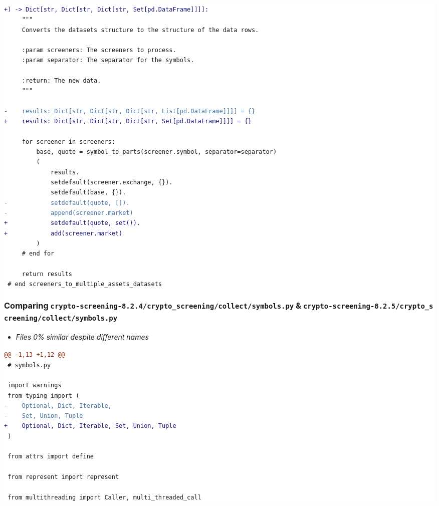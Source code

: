 ```diff
+) -> Dict[str, Dict[str, Dict[str, Set[pd.DataFrame]]]]:
     """
     Converts the datasets structure to the structure of the data rows.
 
     :param screeners: The screeners to process.
     :param separator: The separator for the symbols.
 
     :return: The new data.
     """
 
-    results: Dict[str, Dict[str, Dict[str, List[pd.DataFrame]]]] = {}
+    results: Dict[str, Dict[str, Dict[str, Set[pd.DataFrame]]]] = {}
 
     for screener in screeners:
         base, quote = symbol_to_parts(screener.symbol, separator=separator)
         (
             results.
             setdefault(screener.exchange, {}).
             setdefault(base, {}).
-            setdefault(quote, []).
-            append(screener.market)
+            setdefault(quote, set()).
+            add(screener.market)
         )
     # end for
 
     return results
 # end screeners_to_multiple_assets_datasets
```

### Comparing `crypto-screening-8.2.4/crypto_screening/collect/symbols.py` & `crypto-screening-8.2.5/crypto_screening/collect/symbols.py`

 * *Files 0% similar despite different names*

```diff
@@ -1,13 +1,12 @@
 # symbols.py
 
 import warnings
 from typing import (
-    Optional, Dict, Iterable,
-    Set, Union, Tuple
+    Optional, Dict, Iterable, Set, Union, Tuple
 )
 
 from attrs import define
 
 from represent import represent
 
 from multithreading import Caller, multi_threaded_call
```
